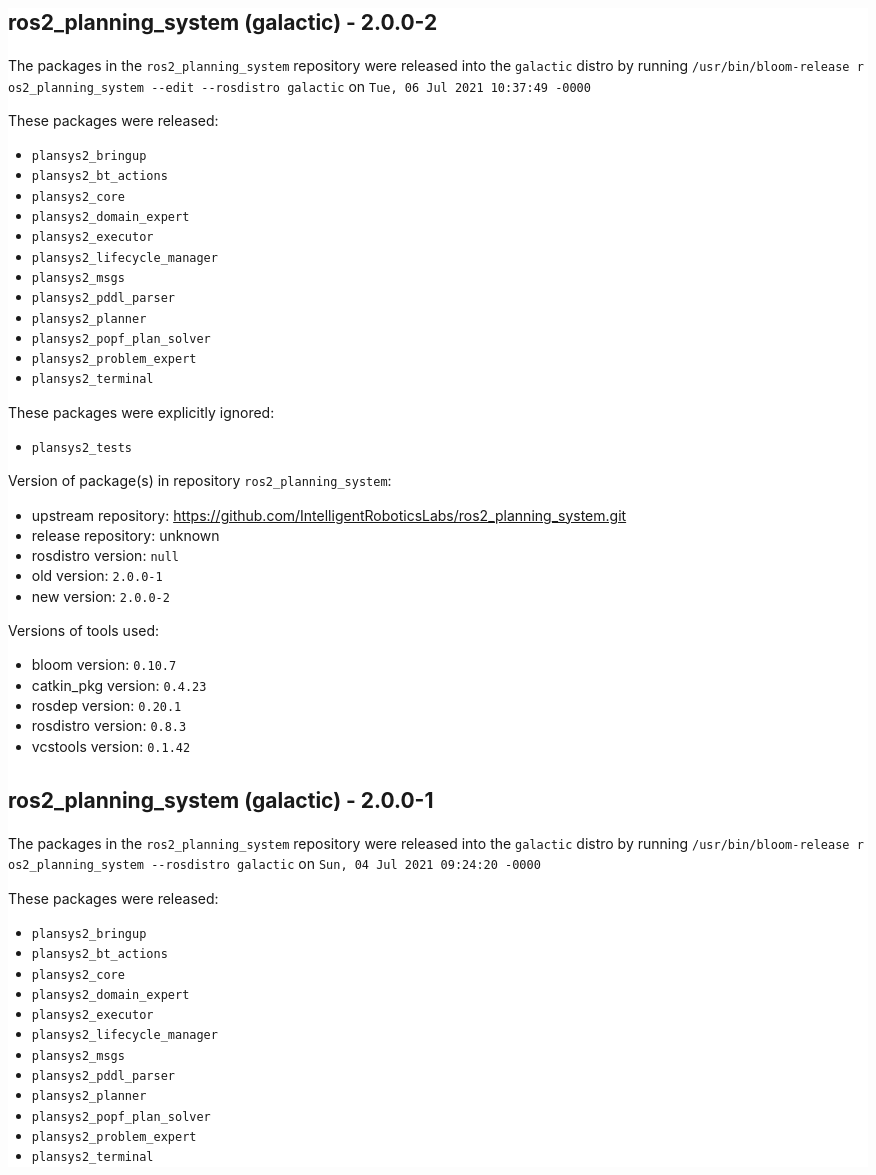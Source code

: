 
## ros2_planning_system (galactic) - 2.0.0-2

The packages in the `ros2_planning_system` repository were released into the `galactic` distro by running `/usr/bin/bloom-release ros2_planning_system --edit --rosdistro galactic` on `Tue, 06 Jul 2021 10:37:49 -0000`

These packages were released:
- `plansys2_bringup`
- `plansys2_bt_actions`
- `plansys2_core`
- `plansys2_domain_expert`
- `plansys2_executor`
- `plansys2_lifecycle_manager`
- `plansys2_msgs`
- `plansys2_pddl_parser`
- `plansys2_planner`
- `plansys2_popf_plan_solver`
- `plansys2_problem_expert`
- `plansys2_terminal`

These packages were explicitly ignored:
- `plansys2_tests`

Version of package(s) in repository `ros2_planning_system`:

- upstream repository: https://github.com/IntelligentRoboticsLabs/ros2_planning_system.git
- release repository: unknown
- rosdistro version: `null`
- old version: `2.0.0-1`
- new version: `2.0.0-2`

Versions of tools used:

- bloom version: `0.10.7`
- catkin_pkg version: `0.4.23`
- rosdep version: `0.20.1`
- rosdistro version: `0.8.3`
- vcstools version: `0.1.42`


## ros2_planning_system (galactic) - 2.0.0-1

The packages in the `ros2_planning_system` repository were released into the `galactic` distro by running `/usr/bin/bloom-release ros2_planning_system --rosdistro galactic` on `Sun, 04 Jul 2021 09:24:20 -0000`

These packages were released:
- `plansys2_bringup`
- `plansys2_bt_actions`
- `plansys2_core`
- `plansys2_domain_expert`
- `plansys2_executor`
- `plansys2_lifecycle_manager`
- `plansys2_msgs`
- `plansys2_pddl_parser`
- `plansys2_planner`
- `plansys2_popf_plan_solver`
- `plansys2_problem_expert`
- `plansys2_terminal`
